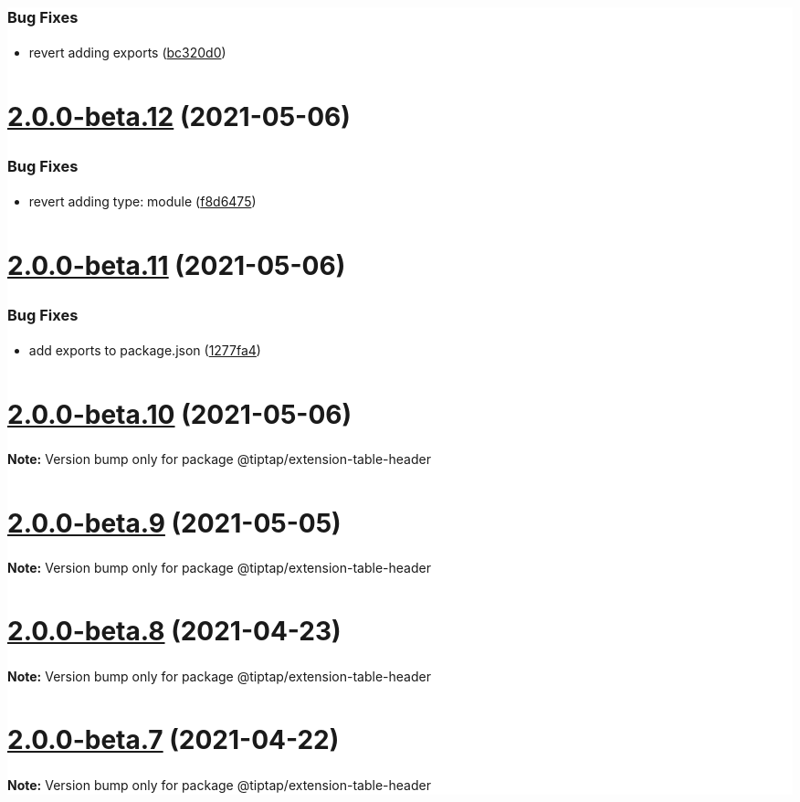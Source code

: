 ### Bug Fixes

- revert adding exports ([bc320d0](https://github.com/ueberdosis/tiptap/commit/bc320d0b4b80b0e37a7e47a56e0f6daec6e65d98))

# [2.0.0-beta.12](https://github.com/ueberdosis/tiptap/compare/@tiptap/extension-table-header@2.0.0-beta.11...@tiptap/extension-table-header@2.0.0-beta.12) (2021-05-06)

### Bug Fixes

- revert adding type: module ([f8d6475](https://github.com/ueberdosis/tiptap/commit/f8d6475e2151faea6f96baecdd6bd75880d50d2c))

# [2.0.0-beta.11](https://github.com/ueberdosis/tiptap/compare/@tiptap/extension-table-header@2.0.0-beta.10...@tiptap/extension-table-header@2.0.0-beta.11) (2021-05-06)

### Bug Fixes

- add exports to package.json ([1277fa4](https://github.com/ueberdosis/tiptap/commit/1277fa47151e9c039508cdb219bdd0ffe647f4ee))

# [2.0.0-beta.10](https://github.com/ueberdosis/tiptap/compare/@tiptap/extension-table-header@2.0.0-beta.9...@tiptap/extension-table-header@2.0.0-beta.10) (2021-05-06)

**Note:** Version bump only for package @tiptap/extension-table-header

# [2.0.0-beta.9](https://github.com/ueberdosis/tiptap/compare/@tiptap/extension-table-header@2.0.0-beta.8...@tiptap/extension-table-header@2.0.0-beta.9) (2021-05-05)

**Note:** Version bump only for package @tiptap/extension-table-header

# [2.0.0-beta.8](https://github.com/ueberdosis/tiptap/compare/@tiptap/extension-table-header@2.0.0-beta.7...@tiptap/extension-table-header@2.0.0-beta.8) (2021-04-23)

**Note:** Version bump only for package @tiptap/extension-table-header

# [2.0.0-beta.7](https://github.com/ueberdosis/tiptap/compare/@tiptap/extension-table-header@2.0.0-beta.6...@tiptap/extension-table-header@2.0.0-beta.7) (2021-04-22)

**Note:** Version bump only for package @tiptap/extension-table-header
